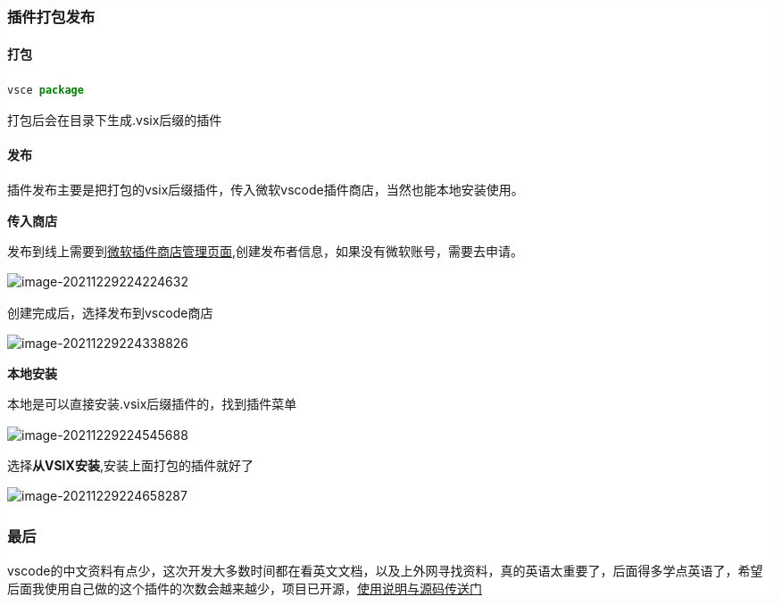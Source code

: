 

### 插件打包发布

#### 打包

```javascript
vsce package
```

打包后会在目录下生成.vsix后缀的插件

#### 发布

插件发布主要是把打包的vsix后缀插件，传入微软vscode插件商店，当然也能本地安装使用。

**传入商店**

发布到线上需要到[微软插件商店管理页面](https://marketplace.visualstudio.com/manage/createpublisher),创建发布者信息，如果没有微软账号，需要去申请。

![image-20211229224224632](https://s2.loli.net/2021/12/29/jqc7iZBuKoMDPW8.png)

创建完成后，选择发布到vscode商店

![image-20211229224338826](https://s2.loli.net/2021/12/29/mfu7HQlzTIR3cp9.png)

**本地安装**

本地是可以直接安装.vsix后缀插件的，找到插件菜单

![image-20211229224545688](https://s2.loli.net/2021/12/29/cnoKPWj5Ypq2URk.png)

选择**从VSIX安装**,安装上面打包的插件就好了

![image-20211229224658287](https://s2.loli.net/2021/12/29/3XdploSMuOJ65TF.png)

### 最后

vscode的中文资料有点少，这次开发大多数时间都在看英文文档，以及上外网寻找资料，真的英语太重要了，后面得多学点英语了，希望后面我使用自己做的这个插件的次数会越来越少，项目已开源，[使用说明与源码传送门](https://github.com/Kerinlin/translate-variable)